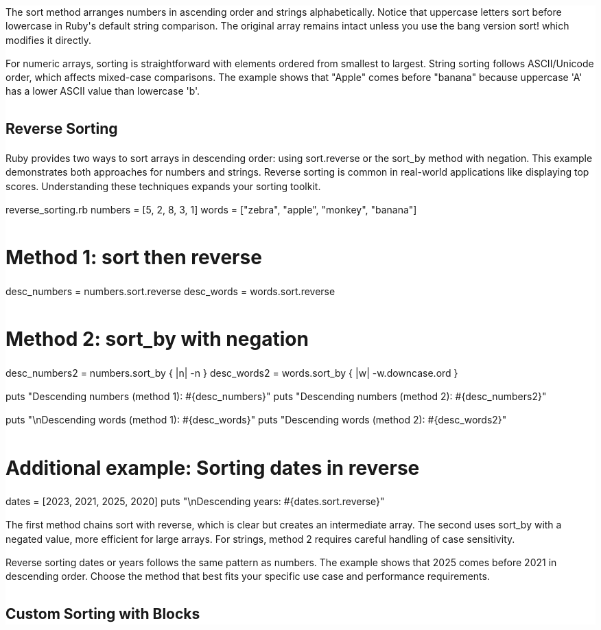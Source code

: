 The sort method arranges numbers in ascending order and strings
alphabetically. Notice that uppercase letters sort before lowercase in Ruby's
default string comparison. The original array remains intact unless you use the
bang version sort! which modifies it directly. 

For numeric arrays, sorting is straightforward with elements ordered from
smallest to largest. String sorting follows ASCII/Unicode order, which affects
mixed-case comparisons. The example shows that "Apple" comes before "banana"
because uppercase 'A' has a lower ASCII value than lowercase 'b'.

## Reverse Sorting

Ruby provides two ways to sort arrays in descending order: using
sort.reverse or the sort_by method with negation.
This example demonstrates both approaches for numbers and strings. Reverse
sorting is common in real-world applications like displaying top scores.
Understanding these techniques expands your sorting toolkit.

reverse_sorting.rb
numbers = [5, 2, 8, 3, 1]
words = ["zebra", "apple", "monkey", "banana"]

# Method 1: sort then reverse
desc_numbers = numbers.sort.reverse
desc_words = words.sort.reverse

# Method 2: sort_by with negation
desc_numbers2 = numbers.sort_by { |n| -n }
desc_words2 = words.sort_by { |w| -w.downcase.ord }

puts "Descending numbers (method 1): #{desc_numbers}"
puts "Descending numbers (method 2): #{desc_numbers2}"

puts "\nDescending words (method 1): #{desc_words}"
puts "Descending words (method 2): #{desc_words2}"

# Additional example: Sorting dates in reverse
dates = [2023, 2021, 2025, 2020]
puts "\nDescending years: #{dates.sort.reverse}"

The first method chains sort with reverse, which is
clear but creates an intermediate array. The second uses sort_by
with a negated value, more efficient for large arrays. For strings, method 2
requires careful handling of case sensitivity. 

Reverse sorting dates or years follows the same pattern as numbers. The example
shows that 2025 comes before 2021 in descending order. Choose the method that
best fits your specific use case and performance requirements.

## Custom Sorting with Blocks
